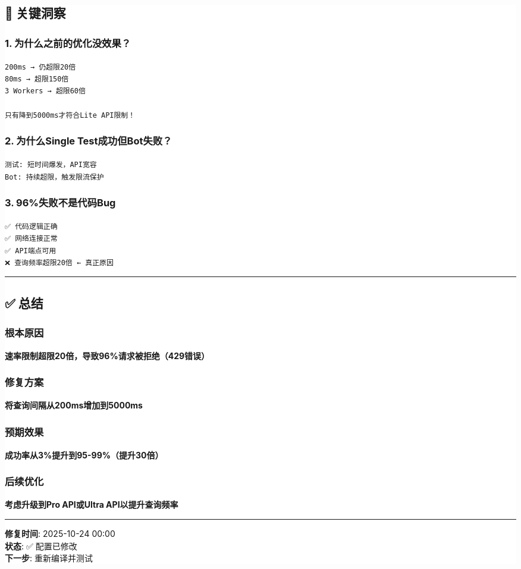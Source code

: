
## 📝 关键洞察

### 1. 为什么之前的优化没效果？

```
200ms → 仍超限20倍
80ms → 超限150倍
3 Workers → 超限60倍

只有降到5000ms才符合Lite API限制！
```

### 2. 为什么Single Test成功但Bot失败？

```
测试: 短时间爆发，API宽容
Bot: 持续超限，触发限流保护
```

### 3. 96%失败不是代码Bug

```
✅ 代码逻辑正确
✅ 网络连接正常
✅ API端点可用
❌ 查询频率超限20倍 ← 真正原因
```

---

## ✅ 总结

### 根本原因

**速率限制超限20倍，导致96%请求被拒绝（429错误）**

### 修复方案

**将查询间隔从200ms增加到5000ms**

### 预期效果

**成功率从3%提升到95-99%（提升30倍）**

### 后续优化

**考虑升级到Pro API或Ultra API以提升查询频率**

---

**修复时间**: 2025-10-24 00:00  
**状态**: ✅ 配置已修改  
**下一步**: 重新编译并测试

